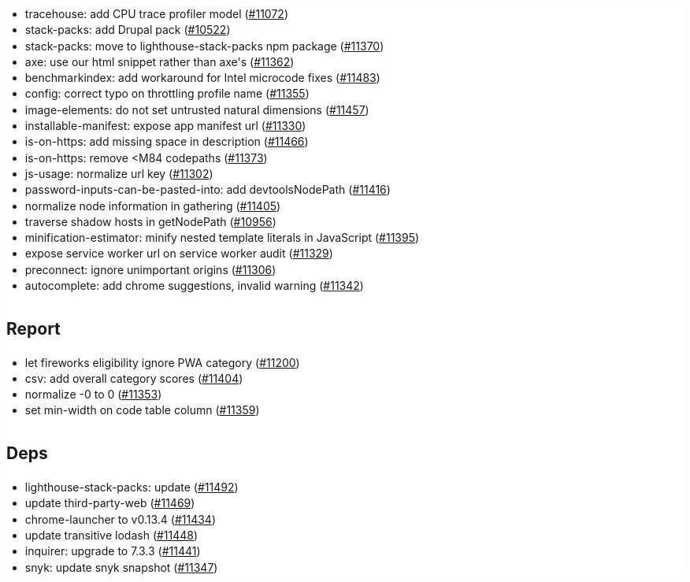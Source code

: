 * tracehouse: add CPU trace profiler model ([#11072](https://github.com/GoogleChrome/lighthouse/pull/11072))
* stack-packs: add Drupal pack ([#10522](https://github.com/GoogleChrome/lighthouse/pull/10522))
* stack-packs: move to lighthouse-stack-packs npm package ([#11370](https://github.com/GoogleChrome/lighthouse/pull/11370))
* axe: use our html snippet rather than axe's ([#11362](https://github.com/GoogleChrome/lighthouse/pull/11362))
* benchmarkindex: add workaround for Intel microcode fixes ([#11483](https://github.com/GoogleChrome/lighthouse/pull/11483))
* config: correct typo on throttling profile name ([#11355](https://github.com/GoogleChrome/lighthouse/pull/11355))
* image-elements: do not set untrusted natural dimensions ([#11457](https://github.com/GoogleChrome/lighthouse/pull/11457))
* installable-manifest: expose app manifest url ([#11330](https://github.com/GoogleChrome/lighthouse/pull/11330))
* is-on-https: add missing space in description ([#11466](https://github.com/GoogleChrome/lighthouse/pull/11466))
* is-on-https: remove <M84 codepaths ([#11373](https://github.com/GoogleChrome/lighthouse/pull/11373))
* js-usage: normalize url key ([#11302](https://github.com/GoogleChrome/lighthouse/pull/11302))
* password-inputs-can-be-pasted-into: add devtoolsNodePath ([#11416](https://github.com/GoogleChrome/lighthouse/pull/11416))
* normalize node information in gathering ([#11405](https://github.com/GoogleChrome/lighthouse/pull/11405))
* traverse shadow hosts in getNodePath ([#10956](https://github.com/GoogleChrome/lighthouse/pull/10956))
* minification-estimator: minify nested template literals in JavaScript ([#11395](https://github.com/GoogleChrome/lighthouse/pull/11395))
* expose service worker url on service worker audit ([#11329](https://github.com/GoogleChrome/lighthouse/pull/11329))
* preconnect: ignore unimportant origins ([#11306](https://github.com/GoogleChrome/lighthouse/pull/11306))
* autocomplete: add chrome suggestions, invalid warning ([#11342](https://github.com/GoogleChrome/lighthouse/pull/11342))

## Report

* let fireworks eligibility ignore PWA category ([#11200](https://github.com/GoogleChrome/lighthouse/pull/11200))
* csv: add overall category scores ([#11404](https://github.com/GoogleChrome/lighthouse/pull/11404))
* normalize -0 to 0 ([#11353](https://github.com/GoogleChrome/lighthouse/pull/11353))
* set min-width on code table column ([#11359](https://github.com/GoogleChrome/lighthouse/pull/11359))

## Deps

* lighthouse-stack-packs: update ([#11492](https://github.com/GoogleChrome/lighthouse/pull/11492))
* update third-party-web ([#11469](https://github.com/GoogleChrome/lighthouse/pull/11469))
* chrome-launcher to v0.13.4 ([#11434](https://github.com/GoogleChrome/lighthouse/pull/11434))
* update transitive lodash ([#11448](https://github.com/GoogleChrome/lighthouse/pull/11448))
* inquirer: upgrade to 7.3.3 ([#11441](https://github.com/GoogleChrome/lighthouse/pull/11441))
* snyk: update snyk snapshot ([#11347](https://github.com/GoogleChrome/lighthouse/pull/11347))
